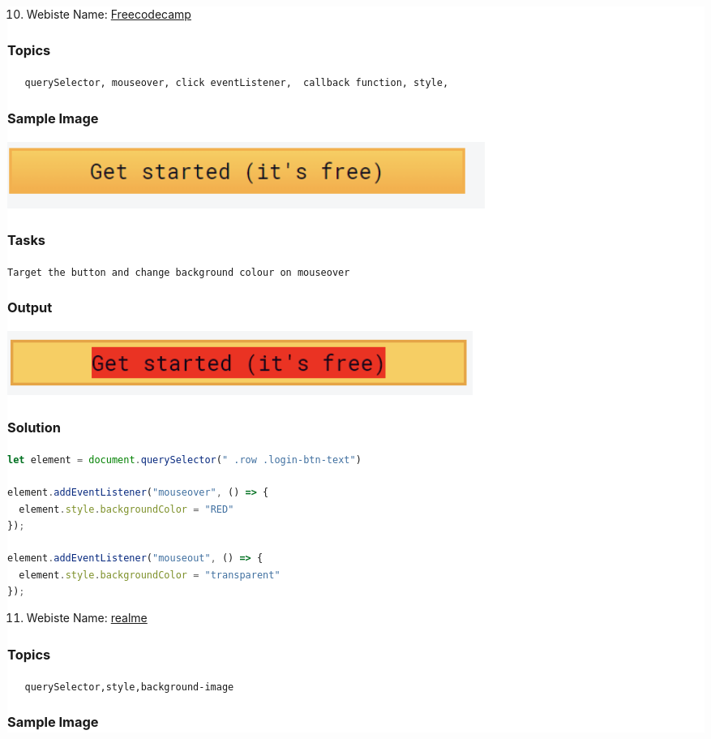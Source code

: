 10. Webiste Name: [Freecodecamp](https://www.freecodecamp.org/)

### Topics

       querySelector, mouseover, click eventListener,  callback function, style,

### Sample Image

![Sample One](./Images/Pic18.png)

### Tasks

    Target the button and change background colour on mouseover

### Output

![Output](./Images/Pic19.png)

### Solution

```javascript
let element = document.querySelector(" .row .login-btn-text")

element.addEventListener("mouseover", () => {
  element.style.backgroundColor = "RED"
});

element.addEventListener("mouseout", () => {
  element.style.backgroundColor = "transparent"
});
```

11. Webiste Name: [realme](https://www.realme.com/in/)

### Topics

       querySelector,style,background-image

### Sample Image
